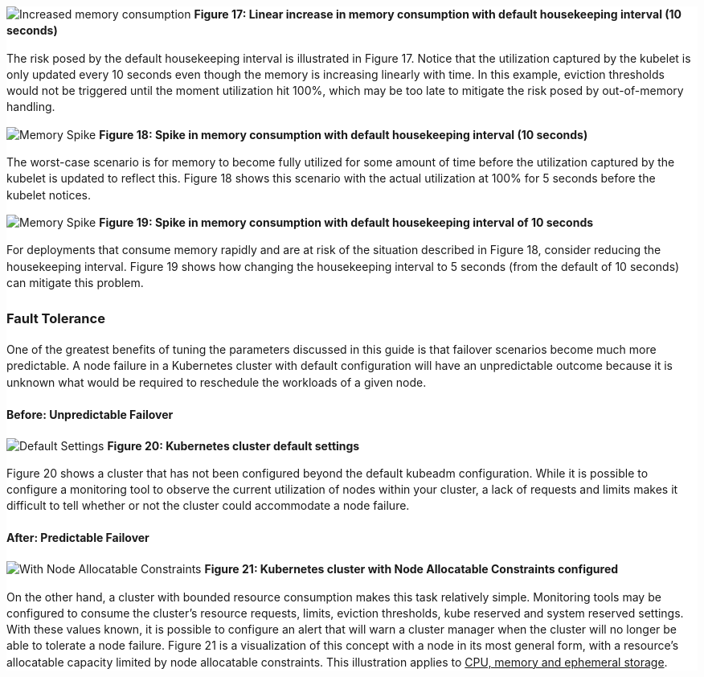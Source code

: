 ![Increased memory consumption](https://raw.githubusercontent.com/vmware-tanzu-learning/kube-academy/main/images/guides/workload-tenancy-cluster-tuning/images/cluster-tuning-figure-17.png#diagram)
**Figure 17: Linear increase in memory consumption with default housekeeping interval (10 seconds)**

The risk posed by the default housekeeping interval is illustrated in Figure 17.
Notice that the utilization captured by the kubelet is only updated every 10
seconds even though the memory is increasing linearly with time. In this
example, eviction thresholds would not be triggered until the moment utilization
hit 100%, which may be too late to mitigate the risk posed by out-of-memory
handling.

![Memory Spike](https://raw.githubusercontent.com/vmware-tanzu-learning/kube-academy/main/images/guides/workload-tenancy-cluster-tuning/images/cluster-tuning-figure-18.png#diagram)
**Figure 18: Spike in memory consumption with default housekeeping interval (10 seconds)**

The worst-case scenario is for memory to become fully utilized for some amount
of time before the utilization captured by the kubelet is updated to reflect
this. Figure 18 shows this scenario with the actual utilization at 100% for 5
seconds before the kubelet notices.

![Memory Spike](https://raw.githubusercontent.com/vmware-tanzu-learning/kube-academy/main/images/guides/workload-tenancy-cluster-tuning/images/cluster-tuning-figure-19.png#diagram)
**Figure 19: Spike in memory consumption with default housekeeping interval of 10 seconds**

For deployments that consume memory rapidly and are at risk of the situation
described in Figure 18, consider reducing the housekeeping interval. Figure 19
shows how changing the housekeeping interval to 5 seconds (from the default of
10 seconds) can mitigate this problem.

### Fault Tolerance

One of the greatest benefits of tuning the parameters discussed in this guide is
that failover scenarios become much more predictable. A node failure in a
Kubernetes cluster with default configuration will have an unpredictable outcome
because it is unknown what would be required to reschedule the workloads of a
given node.

#### Before: Unpredictable Failover

![Default Settings](https://raw.githubusercontent.com/vmware-tanzu-learning/kube-academy/main/images/guides/workload-tenancy-cluster-tuning/images/cluster-tuning-figure-20.png#diagram)
**Figure 20: Kubernetes cluster default settings**

Figure 20 shows a cluster that has not been configured beyond the default
kubeadm configuration. While it is possible to configure a monitoring tool to
observe the current utilization of nodes within your cluster, a lack of requests
and limits makes it difficult to tell whether or not the cluster could
accommodate a node failure.

#### After: Predictable Failover

![With Node Allocatable Constraints](https://raw.githubusercontent.com/vmware-tanzu-learning/kube-academy/main/images/guides/workload-tenancy-cluster-tuning/images/cluster-tuning-figure-21.png#diagram)
**Figure 21: Kubernetes cluster with Node Allocatable Constraints configured**

On the other hand, a cluster with bounded resource consumption makes this task
relatively simple. Monitoring tools may be configured to consume the cluster’s
resource requests, limits, eviction thresholds, kube reserved and system
reserved settings. With these values known, it is possible to configure an alert
that will warn a cluster manager when the cluster will no longer be able to
tolerate a node failure. Figure 21 is a visualization of this concept with a
node in its most general form, with a resource’s allocatable capacity limited by
node allocatable constraints. This illustration applies to [CPU, memory and
ephemeral
storage](https://kubernetes.io/docs/tasks/administer-cluster/reserve-compute-resources/#node-allocatable).

